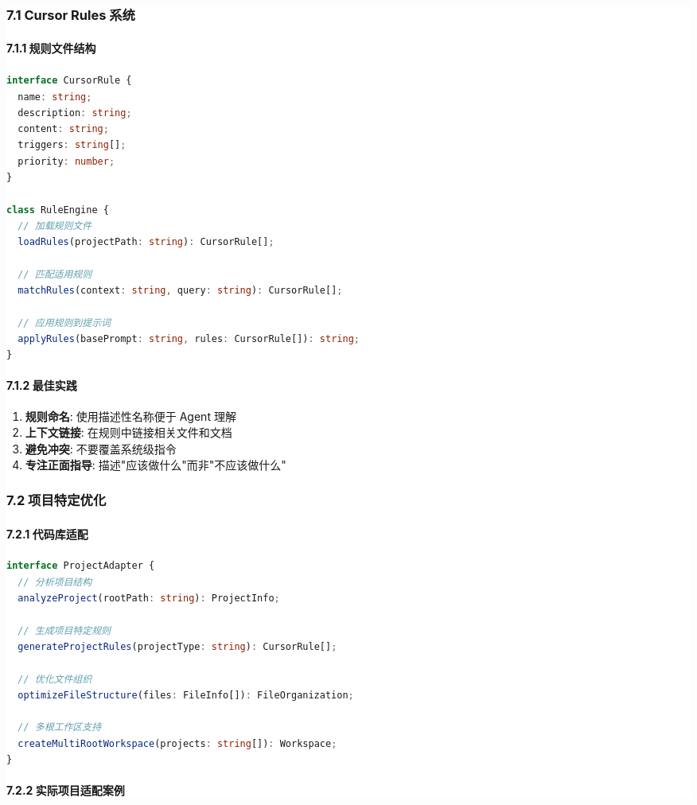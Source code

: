 ### 7.1 Cursor Rules 系统

#### 7.1.1 规则文件结构

```typescript
interface CursorRule {
  name: string;
  description: string;
  content: string;
  triggers: string[];
  priority: number;
}

class RuleEngine {
  // 加载规则文件
  loadRules(projectPath: string): CursorRule[];
  
  // 匹配适用规则
  matchRules(context: string, query: string): CursorRule[];
  
  // 应用规则到提示词
  applyRules(basePrompt: string, rules: CursorRule[]): string;
}
```

#### 7.1.2 最佳实践

1. **规则命名**: 使用描述性名称便于 Agent 理解
2. **上下文链接**: 在规则中链接相关文件和文档
3. **避免冲突**: 不要覆盖系统级指令
4. **专注正面指导**: 描述"应该做什么"而非"不应该做什么"

### 7.2 项目特定优化

#### 7.2.1 代码库适配

```typescript
interface ProjectAdapter {
  // 分析项目结构
  analyzeProject(rootPath: string): ProjectInfo;
  
  // 生成项目特定规则
  generateProjectRules(projectType: string): CursorRule[];
  
  // 优化文件组织
  optimizeFileStructure(files: FileInfo[]): FileOrganization;
  
  // 多根工作区支持
  createMultiRootWorkspace(projects: string[]): Workspace;
}
```

#### 7.2.2 实际项目适配案例
